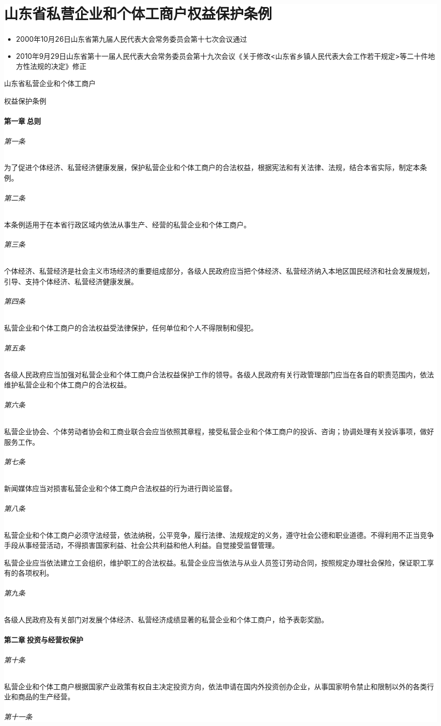 # 山东省私营企业和个体工商户权益保护条例

- 2000年10月26日山东省第九届人民代表大会常务委员会第十七次会议通过

- 2010年9月29日山东省第十一届人民代表大会常务委员会第十九次会议《关于修改<山东省乡镇人民代表大会工作若干规定>等二十件地方性法规的决定》修正



山东省私营企业和个体工商户

权益保护条例

#### 第一章 总则

###### 第一条

为了促进个体经济、私营经济健康发展，保护私营企业和个体工商户的合法权益，根据宪法和有关法律、法规，结合本省实际，制定本条例。

###### 第二条

本条例适用于在本省行政区域内依法从事生产、经营的私营企业和个体工商户。

###### 第三条

个体经济、私营经济是社会主义市场经济的重要组成部分，各级人民政府应当把个体经济、私营经济纳入本地区国民经济和社会发展规划，引导、支持个体经济、私营经济健康发展。

###### 第四条

私营企业和个体工商户的合法权益受法律保护，任何单位和个人不得限制和侵犯。

###### 第五条

各级人民政府应当加强对私营企业和个体工商户合法权益保护工作的领导。各级人民政府有关行政管理部门应当在各自的职责范围内，依法维护私营企业和个体工商户的合法权益。

###### 第六条

私营企业协会、个体劳动者协会和工商业联合会应当依照其章程，接受私营企业和个体工商户的投诉、咨询；协调处理有关投诉事项，做好服务工作。

###### 第七条

新闻媒体应当对损害私营企业和个体工商户合法权益的行为进行舆论监督。

###### 第八条

私营企业和个体工商户必须守法经营，依法纳税，公平竞争，履行法律、法规规定的义务，遵守社会公德和职业道德。不得利用不正当竞争手段从事经营活动，不得损害国家利益、社会公共利益和他人利益。自觉接受监督管理。

私营企业应当依法建立工会组织，维护职工的合法权益。私营企业应当依法与从业人员签订劳动合同，按照规定办理社会保险，保证职工享有的各项权利。

###### 第九条

各级人民政府及有关部门对发展个体经济、私营经济成绩显著的私营企业和个体工商户，给予表彰奖励。

#### 第二章 投资与经营权保护

###### 第十条

私营企业和个体工商户根据国家产业政策有权自主决定投资方向，依法申请在国内外投资创办企业，从事国家明令禁止和限制以外的各类行业和商品的生产经营。

###### 第十一条
